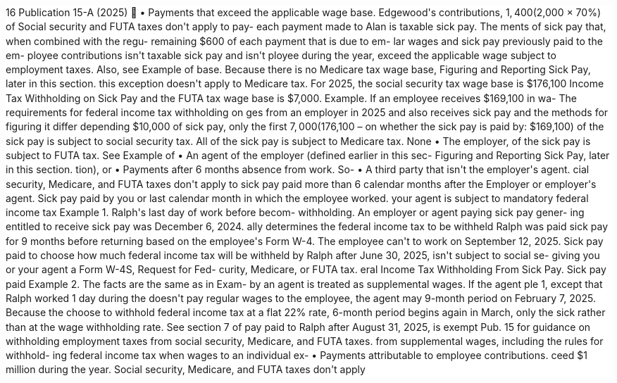 


16                                                                                                  Publication 15-A (2025)
 • Payments that exceed the applicable wage base.                     Edgewood's contributions, $1,400 ($2,000 × 70%) of
   Social security and FUTA taxes don't apply to pay-                 each payment made to Alan is taxable sick pay. The
   ments of sick pay that, when combined with the regu-               remaining $600 of each payment that is due to em-
   lar wages and sick pay previously paid to the em-                  ployee contributions isn't taxable sick pay and isn't
   ployee during the year, exceed the applicable wage                 subject to employment taxes. Also, see Example of
   base. Because there is no Medicare tax wage base,                  Figuring and Reporting Sick Pay, later in this section.
   this exception doesn't apply to Medicare tax. For
   2025, the social security tax wage base is $176,100            Income Tax Withholding on Sick Pay
   and the FUTA tax wage base is $7,000.
      Example. If an employee receives $169,100 in wa-            The requirements for federal income tax withholding on
   ges from an employer in 2025 and also receives                 sick pay and the methods for figuring it differ depending
   $10,000 of sick pay, only the first $7,000 ($176,100 –         on whether the sick pay is paid by:
   $169,100) of the sick pay is subject to social security
   tax. All of the sick pay is subject to Medicare tax. None       • The employer,
   of the sick pay is subject to FUTA tax. See Example of          • An agent of the employer (defined earlier in this sec-
   Figuring and Reporting Sick Pay, later in this section.            tion), or
 • Payments after 6 months absence from work. So-                  • A third party that isn't the employer's agent.
   cial security, Medicare, and FUTA taxes don't apply to
   sick pay paid more than 6 calendar months after the            Employer or employer's agent. Sick pay paid by you or
   last calendar month in which the employee worked.              your agent is subject to mandatory federal income tax
      Example 1. Ralph's last day of work before becom-           withholding. An employer or agent paying sick pay gener-
   ing entitled to receive sick pay was December 6, 2024.         ally determines the federal income tax to be withheld
   Ralph was paid sick pay for 9 months before returning          based on the employee's Form W-4. The employee can't
   to work on September 12, 2025. Sick pay paid to                choose how much federal income tax will be withheld by
   Ralph after June 30, 2025, isn't subject to social se-         giving you or your agent a Form W-4S, Request for Fed-
   curity, Medicare, or FUTA tax.                                 eral Income Tax Withholding From Sick Pay. Sick pay paid
      Example 2. The facts are the same as in Exam-               by an agent is treated as supplemental wages. If the agent
   ple 1, except that Ralph worked 1 day during the               doesn't pay regular wages to the employee, the agent may
   9-month period on February 7, 2025. Because the                choose to withhold federal income tax at a flat 22% rate,
   6-month period begins again in March, only the sick            rather than at the wage withholding rate. See section 7 of
   pay paid to Ralph after August 31, 2025, is exempt             Pub. 15 for guidance on withholding employment taxes
   from social security, Medicare, and FUTA taxes.                from supplemental wages, including the rules for withhold-
                                                                  ing federal income tax when wages to an individual ex-
 • Payments attributable to employee contributions.               ceed $1 million during the year.
   Social security, Medicare, and FUTA taxes don't apply